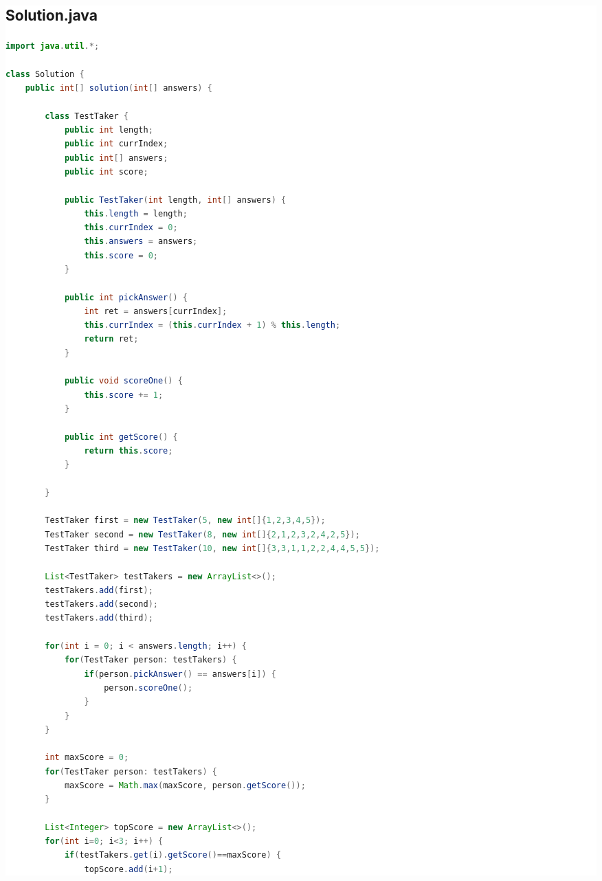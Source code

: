 ## Solution.java

```java
import java.util.*;

class Solution {
    public int[] solution(int[] answers) {

        class TestTaker {
            public int length;
            public int currIndex;
            public int[] answers;
            public int score;

            public TestTaker(int length, int[] answers) {
                this.length = length;
                this.currIndex = 0;
                this.answers = answers;
                this.score = 0;
            }

            public int pickAnswer() {
                int ret = answers[currIndex];
                this.currIndex = (this.currIndex + 1) % this.length;
                return ret;
            }

            public void scoreOne() {
                this.score += 1;
            }

            public int getScore() {
                return this.score;
            }

        }

        TestTaker first = new TestTaker(5, new int[]{1,2,3,4,5});
        TestTaker second = new TestTaker(8, new int[]{2,1,2,3,2,4,2,5});
        TestTaker third = new TestTaker(10, new int[]{3,3,1,1,2,2,4,4,5,5});

        List<TestTaker> testTakers = new ArrayList<>();
        testTakers.add(first);
        testTakers.add(second);
        testTakers.add(third);

        for(int i = 0; i < answers.length; i++) {
            for(TestTaker person: testTakers) {
                if(person.pickAnswer() == answers[i]) {
                    person.scoreOne();
                }
            }
        }

        int maxScore = 0;
        for(TestTaker person: testTakers) {
            maxScore = Math.max(maxScore, person.getScore());
        }

        List<Integer> topScore = new ArrayList<>();
        for(int i=0; i<3; i++) {
            if(testTakers.get(i).getScore()==maxScore) {
                topScore.add(i+1);
```